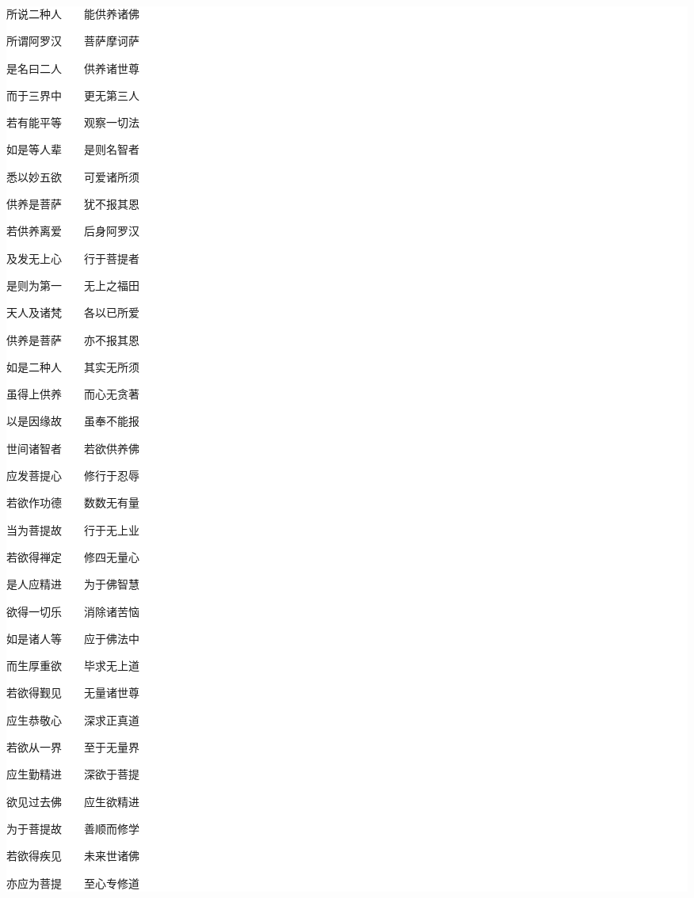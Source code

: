 所说二种人　　能供养诸佛  

所谓阿罗汉　　菩萨摩诃萨  

是名曰二人　　供养诸世尊  

而于三界中　　更无第三人  

若有能平等　　观察一切法  

如是等人辈　　是则名智者  

悉以妙五欲　　可爱诸所须  

供养是菩萨　　犹不报其恩  

若供养离爱　　后身阿罗汉  

及发无上心　　行于菩提者  

是则为第一　　无上之福田  

天人及诸梵　　各以已所爱  

供养是菩萨　　亦不报其恩  

如是二种人　　其实无所须  

虽得上供养　　而心无贪著  

以是因缘故　　虽奉不能报  

世间诸智者　　若欲供养佛  

应发菩提心　　修行于忍辱  

若欲作功德　　数数无有量  

当为菩提故　　行于无上业  

若欲得禅定　　修四无量心  

是人应精进　　为于佛智慧  

欲得一切乐　　消除诸苦恼  

如是诸人等　　应于佛法中  

而生厚重欲　　毕求无上道  

若欲得觐见　　无量诸世尊  

应生恭敬心　　深求正真道  

若欲从一界　　至于无量界  

应生勤精进　　深欲于菩提  

欲见过去佛　　应生欲精进  

为于菩提故　　善顺而修学  

若欲得疾见　　未来世诸佛  

亦应为菩提　　至心专修道  
